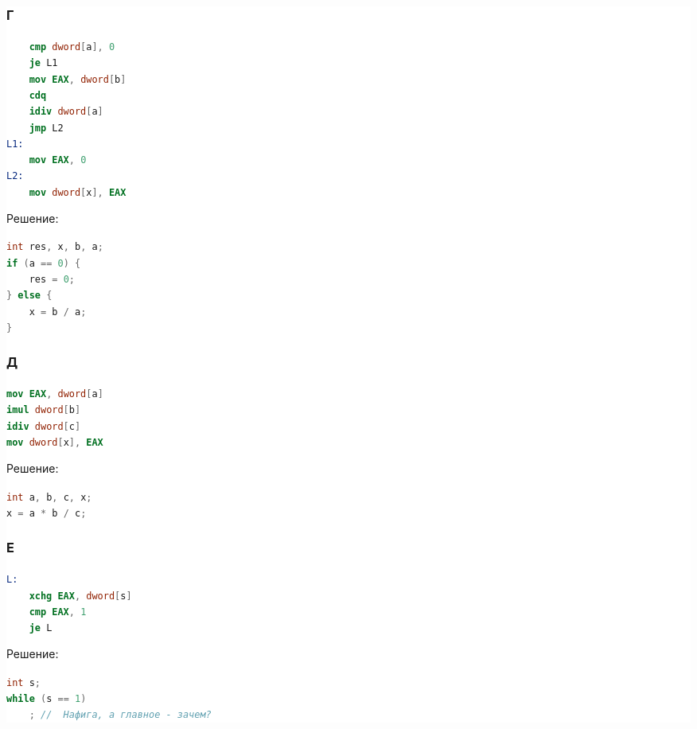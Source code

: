 ### Г

```nasm
    cmp dword[a], 0
    je L1
    mov EAX, dword[b]
    cdq
    idiv dword[a]
    jmp L2
L1:
    mov EAX, 0
L2:
    mov dword[x], EAX
```

Решение:
```c
int res, x, b, a;
if (a == 0) {
    res = 0;
} else {
    x = b / a;
}
```

### Д

```nasm
mov EAX, dword[a]
imul dword[b]
idiv dword[c]
mov dword[x], EAX
```

Решение:
```c
int a, b, c, x;
x = a * b / c;
```

### Е

```nasm
L:
    xchg EAX, dword[s]
    cmp EAX, 1
    je L
```

Решение:
```c
int s;
while (s == 1)
    ; //  Нафига, а главное - зачем?
```
